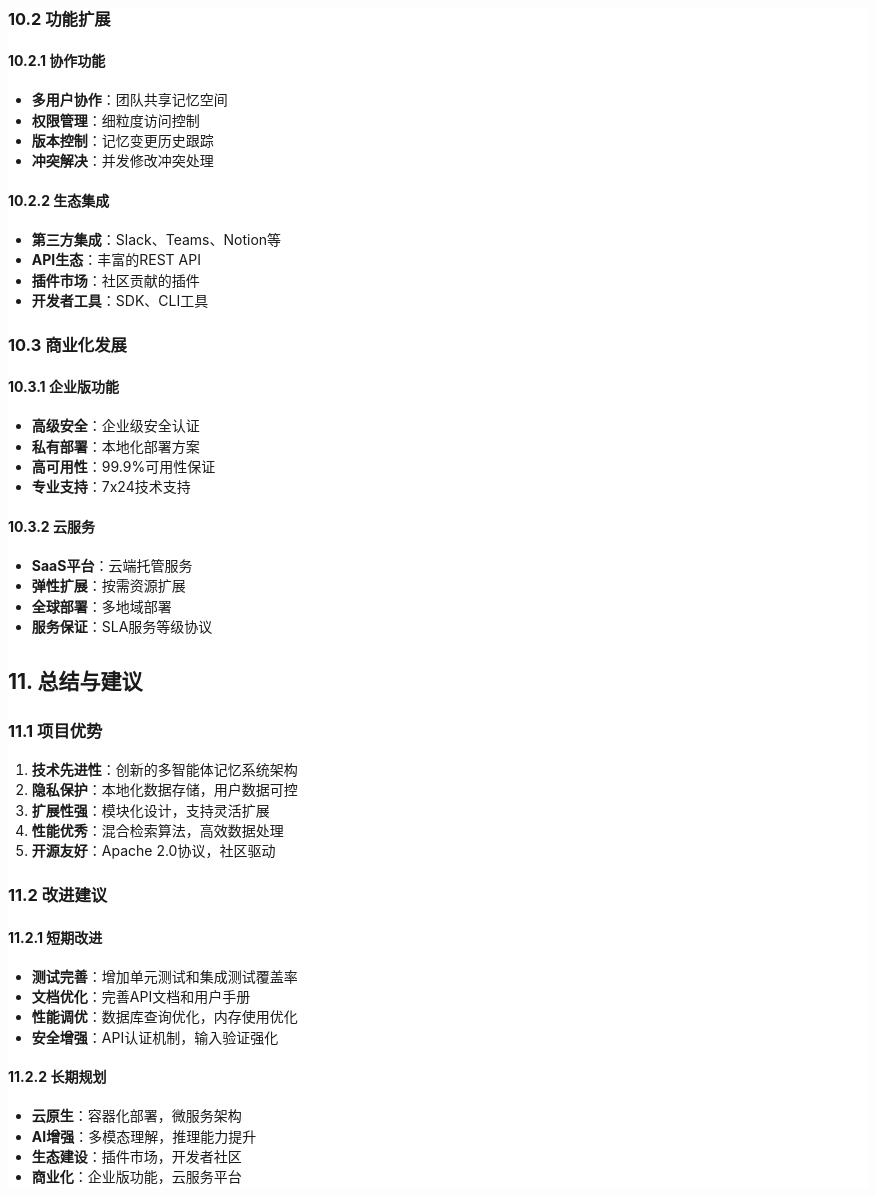 ### 10.2 功能扩展

#### 10.2.1 协作功能
- **多用户协作**：团队共享记忆空间
- **权限管理**：细粒度访问控制
- **版本控制**：记忆变更历史跟踪
- **冲突解决**：并发修改冲突处理

#### 10.2.2 生态集成
- **第三方集成**：Slack、Teams、Notion等
- **API生态**：丰富的REST API
- **插件市场**：社区贡献的插件
- **开发者工具**：SDK、CLI工具

### 10.3 商业化发展

#### 10.3.1 企业版功能
- **高级安全**：企业级安全认证
- **私有部署**：本地化部署方案
- **高可用性**：99.9%可用性保证
- **专业支持**：7x24技术支持

#### 10.3.2 云服务
- **SaaS平台**：云端托管服务
- **弹性扩展**：按需资源扩展
- **全球部署**：多地域部署
- **服务保证**：SLA服务等级协议

## 11. 总结与建议

### 11.1 项目优势

1. **技术先进性**：创新的多智能体记忆系统架构
2. **隐私保护**：本地化数据存储，用户数据可控
3. **扩展性强**：模块化设计，支持灵活扩展
4. **性能优秀**：混合检索算法，高效数据处理
5. **开源友好**：Apache 2.0协议，社区驱动

### 11.2 改进建议

#### 11.2.1 短期改进
- **测试完善**：增加单元测试和集成测试覆盖率
- **文档优化**：完善API文档和用户手册
- **性能调优**：数据库查询优化，内存使用优化
- **安全增强**：API认证机制，输入验证强化

#### 11.2.2 长期规划
- **云原生**：容器化部署，微服务架构
- **AI增强**：多模态理解，推理能力提升
- **生态建设**：插件市场，开发者社区
- **商业化**：企业版功能，云服务平台
